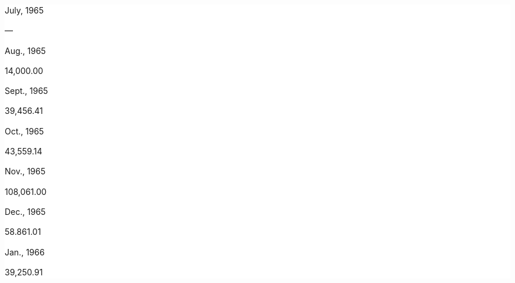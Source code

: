<tr>

<td><p>July, 1965</p></td>

<td><p>&#x2014;</p></td>

<td><p></p></td>

</tr>

<tr>

<td><p>Aug., 1965</p></td>

<td><p>14,000.00</p></td>

<td><p></p></td>

</tr>

<tr>

<td><p>Sept., 1965</p></td>

<td><p>39,456.41</p></td>

<td><p></p></td>

</tr>

<tr>

<td><p>Oct., 1965</p></td>

<td><p>43,559.14</p></td>

<td><p></p></td>

</tr>

<tr>

<td><p>Nov., 1965</p></td>

<td><p>108,061.00</p></td>

<td><p></p></td>

</tr>

<tr>

<td><p>Dec., 1965</p></td>

<td><p>58.861.01</p></td>

<td><p></p></td>

</tr>

<tr>

<td><p>Jan., 1966</p></td>

<td><p>39,250.91</p></td>
